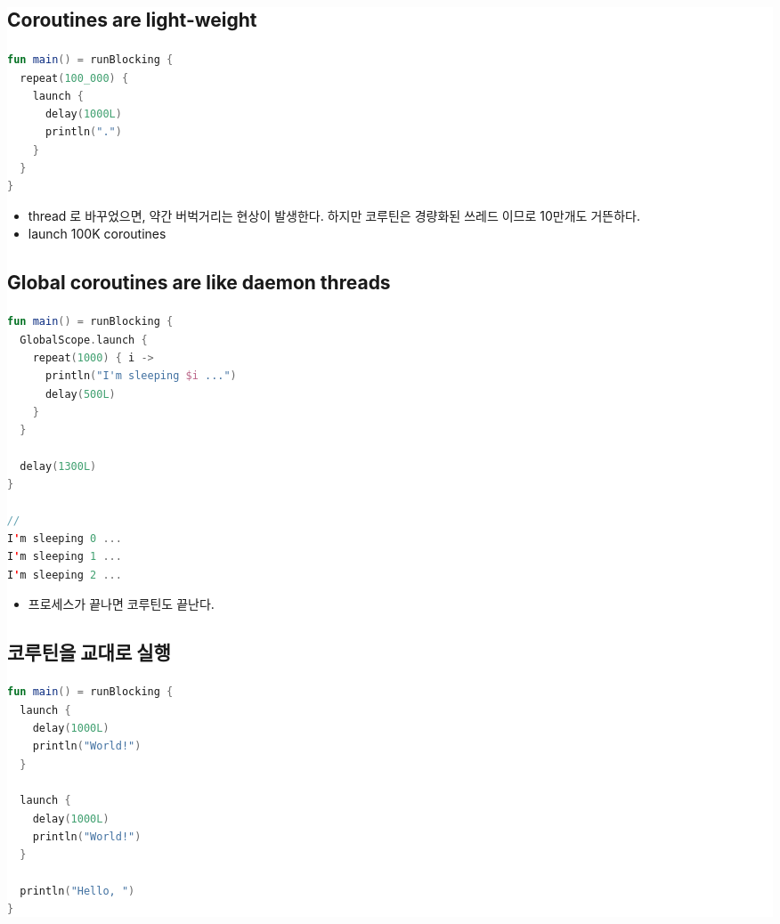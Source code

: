 

## Coroutines are light-weight

```kotlin
fun main() = runBlocking {
  repeat(100_000) {
  	launch {
      delay(1000L)
      println(".")
    }  
  }
}
```

- thread 로 바꾸었으면, 약간 버벅거리는 현상이 발생한다. 하지만 코루틴은 경량화된 쓰레드 이므로 10만개도 거뜬하다.
- launch 100K coroutines



## Global coroutines are like daemon threads

```kotlin
fun main() = runBlocking {
  GlobalScope.launch {
  	repeat(1000) { i ->
      println("I'm sleeping $i ...")
      delay(500L)
    }  
  }
  
  delay(1300L)
}

//
I'm sleeping 0 ...
I'm sleeping 1 ...
I'm sleeping 2 ...
```

- 프로세스가 끝나면 코루틴도 끝난다.



## 코루틴을 교대로 실행

```kotlin
fun main() = runBlocking {
  launch {
    delay(1000L)
    println("World!")
  }
  
  launch {
    delay(1000L)
    println("World!")
  }
  
  println("Hello, ")
}
```
